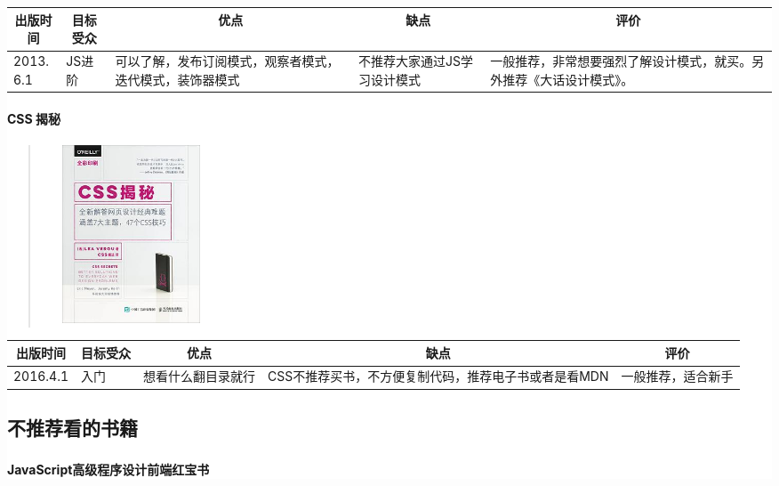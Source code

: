 | 出版时间 |   目标受众    |  优点 | 缺点   |     评价       |  
|----------|-------------|------|------ |------ |
| 2013.6.1 | JS进阶|可以了解，发布订阅模式，观察者模式，迭代模式，装饰器模式|不推荐大家通过JS学习设计模式|    一般推荐，非常想要强烈了解设计模式，就买。另外推荐《大话设计模式》。  |  

#### CSS 揭秘
> <img src="../assets/ReadingResources/CSS揭秘.jpg" width="200" height="200">

| 出版时间 |   目标受众    |  优点 | 缺点   |     评价       |  
|----------|-------------|------|------ |------ |
| 2016.4.1 | 入门|想看什么翻目录就行|CSS不推荐买书，不方便复制代码，推荐电子书或者是看MDN|    一般推荐，适合新手  |  


## 不推荐看的书籍

#### JavaScript高级程序设计前端红宝书  